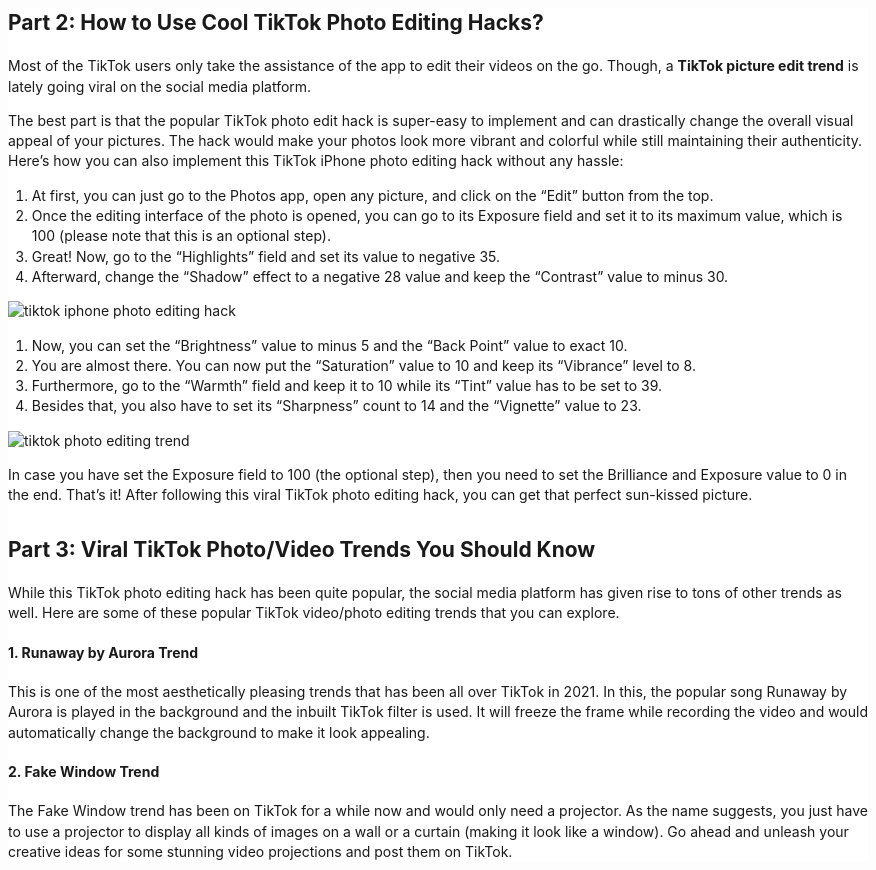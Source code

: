 ## Part 2: How to Use Cool TikTok Photo Editing Hacks?

Most of the TikTok users only take the assistance of the app to edit their videos on the go. Though, a **TikTok picture edit trend** is lately going viral on the social media platform.

The best part is that the popular TikTok photo edit hack is super-easy to implement and can drastically change the overall visual appeal of your pictures. The hack would make your photos look more vibrant and colorful while still maintaining their authenticity. Here’s how you can also implement this TikTok iPhone photo editing hack without any hassle:

1. At first, you can just go to the Photos app, open any picture, and click on the “Edit” button from the top.
2. Once the editing interface of the photo is opened, you can go to its Exposure field and set it to its maximum value, which is 100 (please note that this is an optional step).
3. Great! Now, go to the “Highlights” field and set its value to negative 35.
4. Afterward, change the “Shadow” effect to a negative 28 value and keep the “Contrast” value to minus 30.

![tiktok iphone photo editing hack](https://images.wondershare.com/filmora/article-images/2021/tiktok-iphone-photo-editing-hack.jpg)

1. Now, you can set the “Brightness” value to minus 5 and the “Back Point” value to exact 10.
2. You are almost there. You can now put the “Saturation” value to 10 and keep its “Vibrance” level to 8.
3. Furthermore, go to the “Warmth” field and keep it to 10 while its “Tint” value has to be set to 39.
4. Besides that, you also have to set its “Sharpness” count to 14 and the “Vignette” value to 23.

![tiktok photo editing trend](https://images.wondershare.com/filmora/article-images/2021/tiktok-photo-editing-trend.jpg)

In case you have set the Exposure field to 100 (the optional step), then you need to set the Brilliance and Exposure value to 0 in the end. That’s it! After following this viral TikTok photo editing hack, you can get that perfect sun-kissed picture.

## Part 3: Viral TikTok Photo/Video Trends You Should Know

While this TikTok photo editing hack has been quite popular, the social media platform has given rise to tons of other trends as well. Here are some of these popular TikTok video/photo editing trends that you can explore.

#### 1\. Runaway by Aurora Trend

This is one of the most aesthetically pleasing trends that has been all over TikTok in 2021\. In this, the popular song Runaway by Aurora is played in the background and the inbuilt TikTok filter is used. It will freeze the frame while recording the video and would automatically change the background to make it look appealing.

#### 2\. Fake Window Trend

The Fake Window trend has been on TikTok for a while now and would only need a projector. As the name suggests, you just have to use a projector to display all kinds of images on a wall or a curtain (making it look like a window). Go ahead and unleash your creative ideas for some stunning video projections and post them on TikTok.
